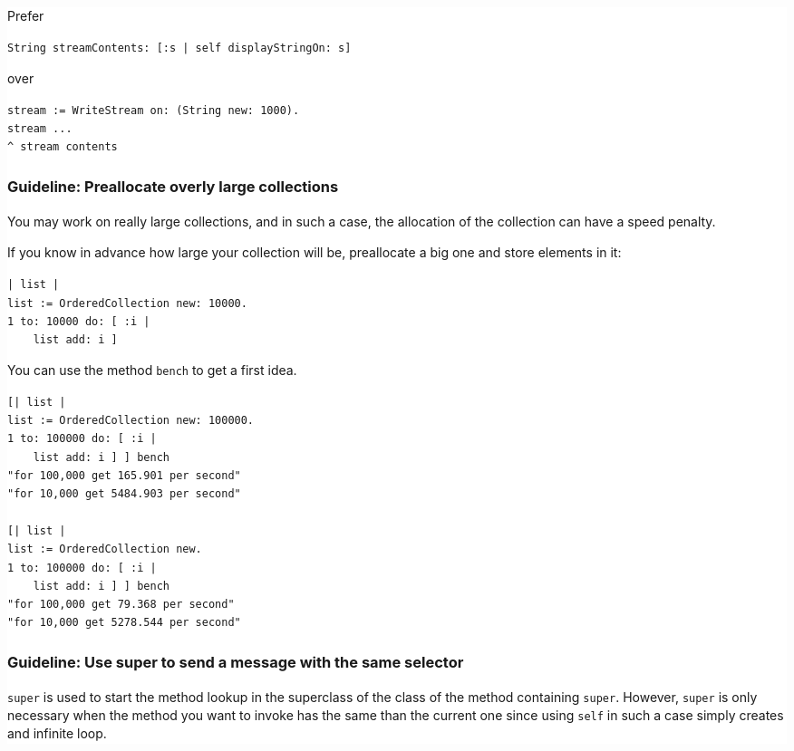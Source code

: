 Prefer
```type=prefer
String streamContents: [:s | self displayStringOn: s]
```


over 

```type=not
stream := WriteStream on: (String new: 1000).
stream ...
^ stream contents
```


### Guideline: Preallocate overly large collections


You may work on really large collections, and in such a case, the allocation of the collection can have a speed penalty.

If you know in advance how large your collection will be, preallocate a big one and store elements in it:

```
| list |
list := OrderedCollection new: 10000.
1 to: 10000 do: [ :i |
	list add: i ]
```


You can use the method `bench` to get a first idea.

```
[| list |
list := OrderedCollection new: 100000.
1 to: 100000 do: [ :i |
	list add: i ] ] bench 
"for 100,000 get 165.901 per second"
"for 10,000 get 5484.903 per second"

[| list |
list := OrderedCollection new.
1 to: 100000 do: [ :i |
	list add: i ] ] bench 
"for 100,000 get 79.368 per second" 
"for 10,000 get 5278.544 per second"
```



### Guideline: Use super to send a message with the same selector


`super` is used to start the method lookup in the superclass of the class of the method containing `super`. However, `super` is only necessary when the method you want to invoke has the same than the current one since using `self` in such a case simply creates and infinite loop. 
